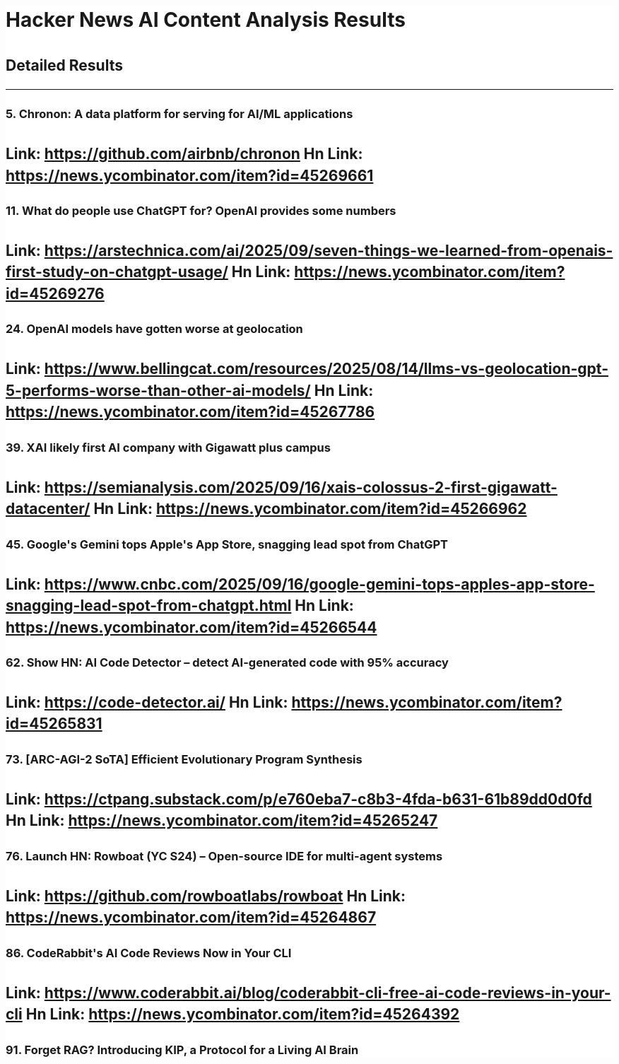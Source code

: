 # Hacker News AI Content Analysis Results

## Detailed Results

------
### 5. Chronon: A data platform for serving for AI/ML applications
Link: https://github.com/airbnb/chronon
Hn Link: https://news.ycombinator.com/item?id=45269661
------
### 11. What do people use ChatGPT for? OpenAI provides some numbers
Link: https://arstechnica.com/ai/2025/09/seven-things-we-learned-from-openais-first-study-on-chatgpt-usage/
Hn Link: https://news.ycombinator.com/item?id=45269276
------
### 24. OpenAI models have gotten worse at geolocation
Link: https://www.bellingcat.com/resources/2025/08/14/llms-vs-geolocation-gpt-5-performs-worse-than-other-ai-models/
Hn Link: https://news.ycombinator.com/item?id=45267786
------
### 39. XAI likely first AI company with Gigawatt plus campus
Link: https://semianalysis.com/2025/09/16/xais-colossus-2-first-gigawatt-datacenter/
Hn Link: https://news.ycombinator.com/item?id=45266962
------
### 45. Google's Gemini tops Apple's App Store, snagging lead spot from ChatGPT
Link: https://www.cnbc.com/2025/09/16/google-gemini-tops-apples-app-store-snagging-lead-spot-from-chatgpt.html
Hn Link: https://news.ycombinator.com/item?id=45266544
------
### 62. Show HN: AI Code Detector – detect AI-generated code with 95% accuracy
Link: https://code-detector.ai/
Hn Link: https://news.ycombinator.com/item?id=45265831
------
### 73. [ARC-AGI-2 SoTA] Efficient Evolutionary Program Synthesis
Link: https://ctpang.substack.com/p/e760eba7-c8b3-4fda-b631-61b89dd0d0fd
Hn Link: https://news.ycombinator.com/item?id=45265247
------
### 76. Launch HN: Rowboat (YC S24) – Open-source IDE for multi-agent systems
Link: https://github.com/rowboatlabs/rowboat
Hn Link: https://news.ycombinator.com/item?id=45264867
------
### 86. CodeRabbit's AI Code Reviews Now in Your CLI
Link: https://www.coderabbit.ai/blog/coderabbit-cli-free-ai-code-reviews-in-your-cli
Hn Link: https://news.ycombinator.com/item?id=45264392
------
### 91. Forget RAG? Introducing KIP, a Protocol for a Living AI Brain